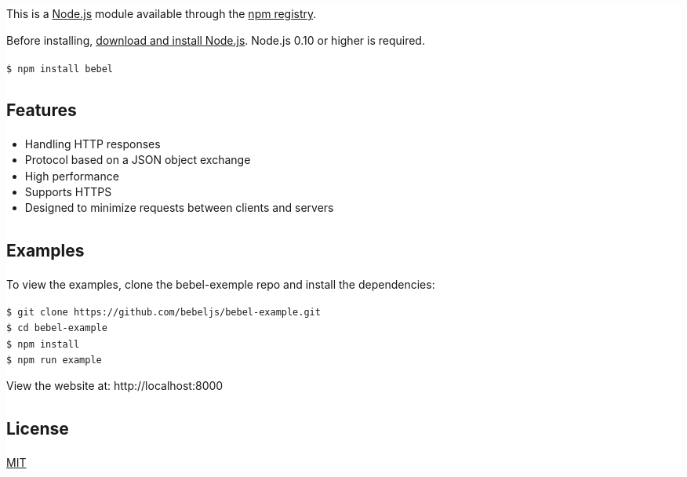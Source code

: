 This is a [Node.js](https://nodejs.org/en/) module available through the
[npm registry](https://www.npmjs.com/).

Before installing, [download and install Node.js](https://nodejs.org/en/download/).
Node.js 0.10 or higher is required.

```bash
$ npm install bebel
```

## Features

  * Handling HTTP responses
  * Protocol based on a JSON object exchange
  * High performance
  * Supports HTTPS
  * Designed to minimize requests between clients and servers

## Examples

  To view the examples, clone the bebel-exemple repo and install the dependencies:

```bash
$ git clone https://github.com/bebeljs/bebel-example.git
$ cd bebel-example
$ npm install
$ npm run example
```
View the website at: http://localhost:8000

## License

  [MIT](LICENSE)
